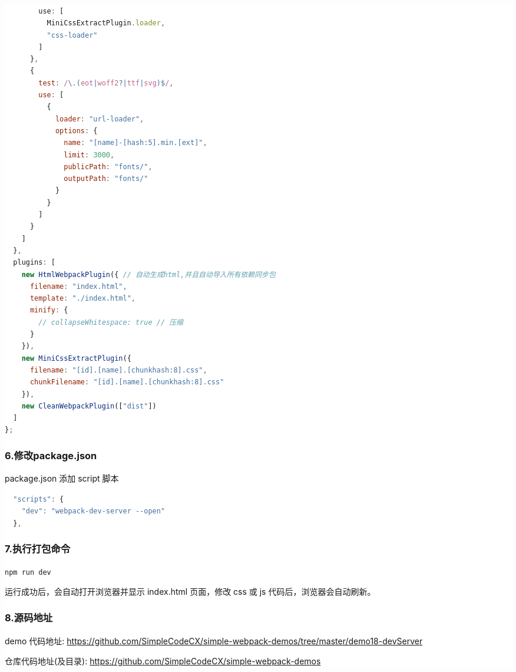 ```javascript
        use: [
          MiniCssExtractPlugin.loader,
          "css-loader"
        ]
      },
      {
        test: /\.(eot|woff2?|ttf|svg)$/,
        use: [
          {
            loader: "url-loader",
            options: {
              name: "[name]-[hash:5].min.[ext]",
              limit: 3000,
              publicPath: "fonts/",
              outputPath: "fonts/"
            }
          }
        ]
      }
    ]
  },
  plugins: [
    new HtmlWebpackPlugin({ // 自动生成html,并且自动导入所有依赖同步包
      filename: "index.html",
      template: "./index.html",
      minify: {
        // collapseWhitespace: true // 压缩
      }
    }),
    new MiniCssExtractPlugin({
      filename: "[id].[name].[chunkhash:8].css",
      chunkFilename: "[id].[name].[chunkhash:8].css"
    }),
    new CleanWebpackPlugin(["dist"])
  ]
};
```


### 6.修改package.json

package.json 添加 script 脚本
```javascript
  "scripts": {
    "dev": "webpack-dev-server --open"
  },
```


### 7.执行打包命令
```javacript
npm run dev
```

运行成功后，会自动打开浏览器并显示 index.html 页面，修改 css 或 js 代码后，浏览器会自动刷新。

### 8.源码地址
demo 代码地址: https://github.com/SimpleCodeCX/simple-webpack-demos/tree/master/demo18-devServer

仓库代码地址(及目录): https://github.com/SimpleCodeCX/simple-webpack-demos